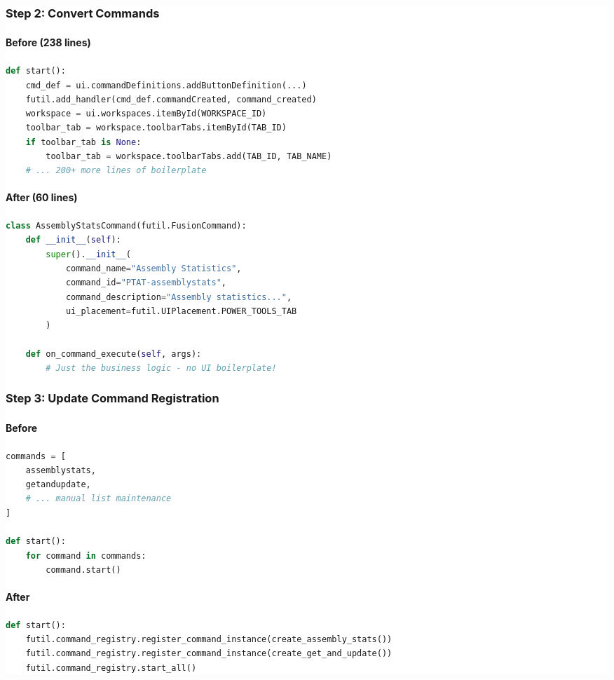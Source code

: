 ### Step 2: Convert Commands

#### Before (238 lines)
```python
def start():
    cmd_def = ui.commandDefinitions.addButtonDefinition(...)
    futil.add_handler(cmd_def.commandCreated, command_created)
    workspace = ui.workspaces.itemById(WORKSPACE_ID)
    toolbar_tab = workspace.toolbarTabs.itemById(TAB_ID)
    if toolbar_tab is None:
        toolbar_tab = workspace.toolbarTabs.add(TAB_ID, TAB_NAME)
    # ... 200+ more lines of boilerplate
```

#### After (60 lines)
```python
class AssemblyStatsCommand(futil.FusionCommand):
    def __init__(self):
        super().__init__(
            command_name="Assembly Statistics",
            command_id="PTAT-assemblystats",
            command_description="Assembly statistics...",
            ui_placement=futil.UIPlacement.POWER_TOOLS_TAB
        )
    
    def on_command_execute(self, args):
        # Just the business logic - no UI boilerplate!
```

### Step 3: Update Command Registration

#### Before
```python
commands = [
    assemblystats,
    getandupdate,
    # ... manual list maintenance
]

def start():
    for command in commands:
        command.start()
```

#### After  
```python
def start():
    futil.command_registry.register_command_instance(create_assembly_stats())
    futil.command_registry.register_command_instance(create_get_and_update())
    futil.command_registry.start_all()
```
